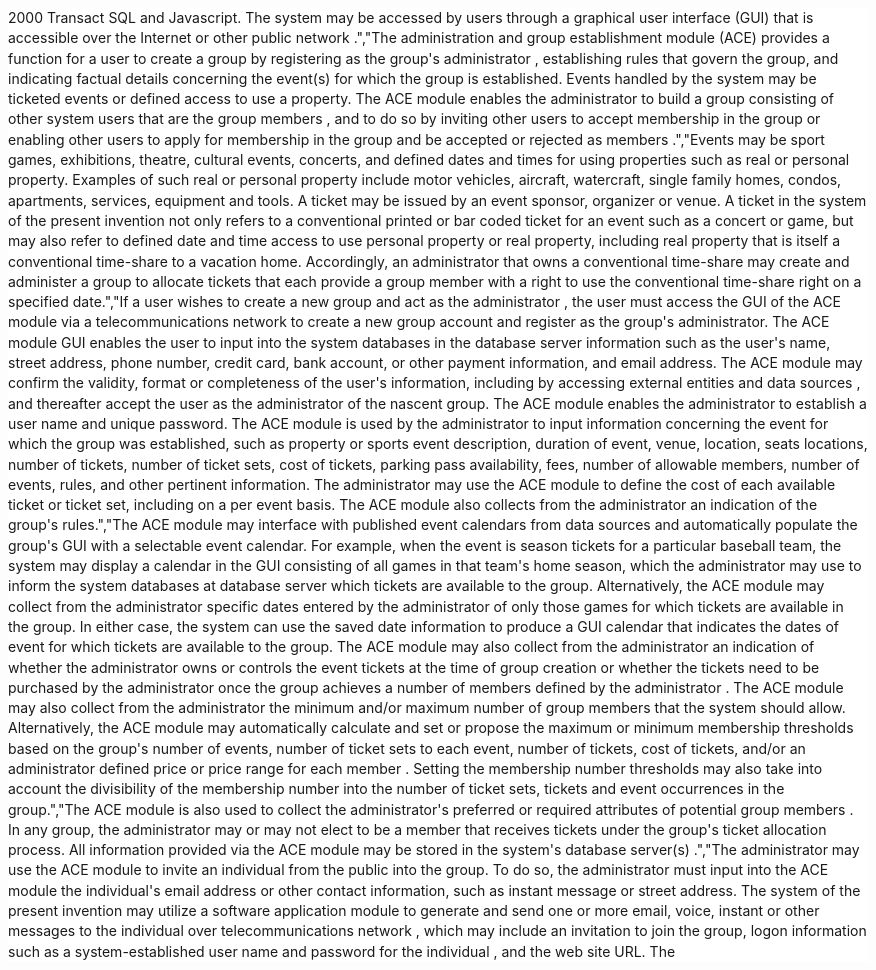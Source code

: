 2000 Transact SQL and Javascript. The system may be accessed by users  through a graphical user interface (GUI) that is accessible over the Internet or other public network .","The administration and group establishment module (ACE) provides a function for a user  to create a group by registering as the group's administrator , establishing rules that govern the group, and indicating factual details concerning the event(s) for which the group is established. Events handled by the system may be ticketed events or defined access to use a property. The ACE module enables the administrator  to build a group consisting of other system users  that are the group members , and to do so by inviting other users  to accept membership in the group or enabling other users  to apply for membership in the group and be accepted or rejected as members .","Events may be sport games, exhibitions, theatre, cultural events, concerts, and defined dates and times for using properties such as real or personal property. Examples of such real or personal property include motor vehicles, aircraft, watercraft, single family homes, condos, apartments, services, equipment and tools. A ticket may be issued by an event sponsor, organizer or venue. A ticket in the system of the present invention not only refers to a conventional printed or bar coded ticket for an event such as a concert or game, but may also refer to defined date and time access to use personal property or real property, including real property that is itself a conventional time-share to a vacation home. Accordingly, an administrator  that owns a conventional time-share may create and administer a group to allocate tickets that each provide a group member  with a right to use the conventional time-share right on a specified date.","If a user  wishes to create a new group and act as the administrator , the user  must access the GUI of the ACE module via a telecommunications network  to create a new group account and register as the group's administrator. The ACE module GUI enables the user  to input into the system databases in the database server  information such as the user's name, street address, phone number, credit card, bank account, or other payment information, and email address. The ACE module may confirm the validity, format or completeness of the user's information, including by accessing external entities  and data sources , and thereafter accept the user  as the administrator of the nascent group. The ACE module enables the administrator  to establish a user name and unique password. The ACE module is used by the administrator to input information concerning the event for which the group was established, such as property or sports event description, duration of event, venue, location, seats locations, number of tickets, number of ticket sets, cost of tickets, parking pass availability, fees, number of allowable members, number of events, rules, and other pertinent information. The administrator  may use the ACE module to define the cost of each available ticket or ticket set, including on a per event basis. The ACE module also collects from the administrator  an indication of the group's rules.","The ACE module may interface with published event calendars from data sources  and automatically populate the group's GUI with a selectable event calendar. For example, when the event is season tickets for a particular baseball team, the system may display a calendar in the GUI consisting of all games in that team's home season, which the administrator may use to inform the system databases at database server  which tickets are available to the group. Alternatively, the ACE module may collect from the administrator  specific dates entered by the administrator  of only those games for which tickets are available in the group. In either case, the system can use the saved date information to produce a GUI calendar that indicates the dates of event for which tickets are available to the group. The ACE module may also collect from the administrator an indication of whether the administrator  owns or controls the event tickets at the time of group creation or whether the tickets need to be purchased by the administrator  once the group achieves a number of members  defined by the administrator . The ACE module may also collect from the administrator  the minimum and\/or maximum number of group members  that the system  should allow. Alternatively, the ACE module may automatically calculate and set or propose the maximum or minimum membership thresholds based on the group's number of events, number of ticket sets to each event, number of tickets, cost of tickets, and\/or an administrator defined price or price range for each member . Setting the membership number thresholds may also take into account the divisibility of the membership number into the number of ticket sets, tickets and event occurrences in the group.","The ACE module is also used to collect the administrator's preferred or required attributes of potential group members . In any group, the administrator  may or may not elect to be a member  that receives tickets under the group's ticket allocation process. All information provided via the ACE module may be stored in the system's database server(s) .","The administrator  may use the ACE module to invite an individual from the public  into the group. To do so, the administrator  must input into the ACE module the individual's email address or other contact information, such as instant message or street address. The system  of the present invention may utilize a software application module to generate and send one or more email, voice, instant or other messages to the individual  over telecommunications network , which may include an invitation to join the group, logon information such as a system-established user name and password for the individual , and the web site URL. The